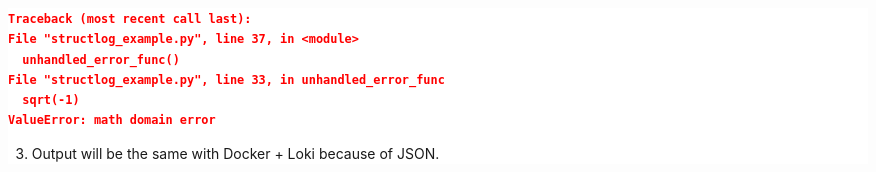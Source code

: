   ```json
Traceback (most recent call last):
  File "structlog_example.py", line 37, in <module>
    unhandled_error_func()
  File "structlog_example.py", line 33, in unhandled_error_func
    sqrt(-1)
ValueError: math domain error
  ```

  3. Output will be the same with Docker + Loki because of JSON.